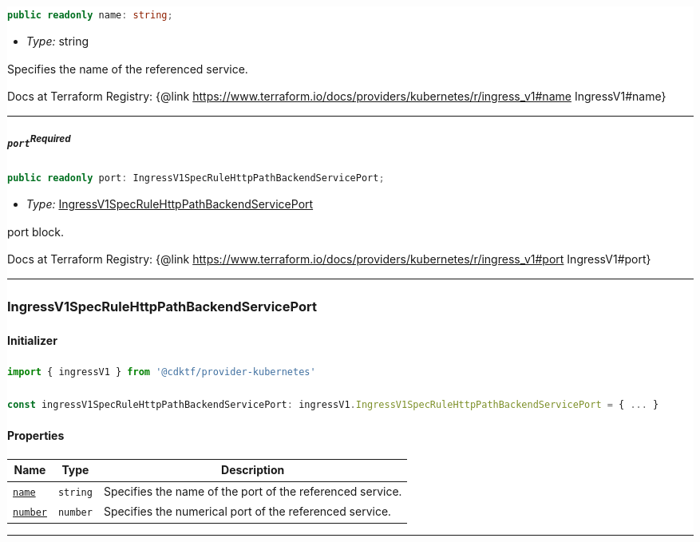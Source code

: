 ```typescript
public readonly name: string;
```

- *Type:* string

Specifies the name of the referenced service.

Docs at Terraform Registry: {@link https://www.terraform.io/docs/providers/kubernetes/r/ingress_v1#name IngressV1#name}

---

##### `port`<sup>Required</sup> <a name="port" id="@cdktf/provider-kubernetes.ingressV1.IngressV1SpecRuleHttpPathBackendService.property.port"></a>

```typescript
public readonly port: IngressV1SpecRuleHttpPathBackendServicePort;
```

- *Type:* <a href="#@cdktf/provider-kubernetes.ingressV1.IngressV1SpecRuleHttpPathBackendServicePort">IngressV1SpecRuleHttpPathBackendServicePort</a>

port block.

Docs at Terraform Registry: {@link https://www.terraform.io/docs/providers/kubernetes/r/ingress_v1#port IngressV1#port}

---

### IngressV1SpecRuleHttpPathBackendServicePort <a name="IngressV1SpecRuleHttpPathBackendServicePort" id="@cdktf/provider-kubernetes.ingressV1.IngressV1SpecRuleHttpPathBackendServicePort"></a>

#### Initializer <a name="Initializer" id="@cdktf/provider-kubernetes.ingressV1.IngressV1SpecRuleHttpPathBackendServicePort.Initializer"></a>

```typescript
import { ingressV1 } from '@cdktf/provider-kubernetes'

const ingressV1SpecRuleHttpPathBackendServicePort: ingressV1.IngressV1SpecRuleHttpPathBackendServicePort = { ... }
```

#### Properties <a name="Properties" id="Properties"></a>

| **Name** | **Type** | **Description** |
| --- | --- | --- |
| <code><a href="#@cdktf/provider-kubernetes.ingressV1.IngressV1SpecRuleHttpPathBackendServicePort.property.name">name</a></code> | <code>string</code> | Specifies the name of the port of the referenced service. |
| <code><a href="#@cdktf/provider-kubernetes.ingressV1.IngressV1SpecRuleHttpPathBackendServicePort.property.number">number</a></code> | <code>number</code> | Specifies the numerical port of the referenced service. |

---
